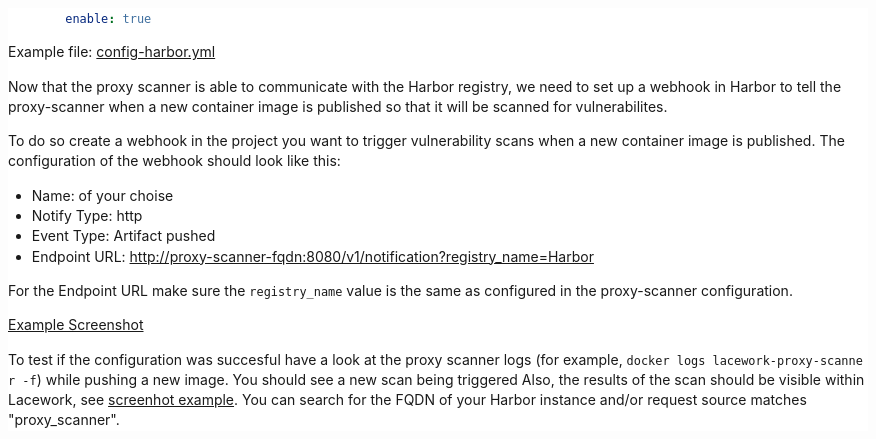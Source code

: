 ```yaml
        enable: true
```

Example file: [config-harbor.yml](config-harbor.yml)

Now that the proxy scanner is able to communicate with the Harbor registry, we need to set up a webhook in Harbor to tell the proxy-scanner when a new container image is published so that it will be scanned for vulnerabilites.

To do so create a webhook in the project you want to trigger vulnerability scans when a new container image is published.
The configuration of the webhook should look like this:

- Name: of your choise
- Notify Type: http
- Event Type: Artifact pushed
- Endpoint URL: <http://proxy-scanner-fqdn:8080/v1/notification?registry_name=Harbor>

For the Endpoint URL make sure the `registry_name` value is the same as configured in the proxy-scanner configuration.

[Example Screenshot](harbor-webhook.png)

To test if the configuration was succesful have a look at the proxy scanner logs (for example, `docker logs lacework-proxy-scanner -f`) while pushing a new image. You should see a new scan being triggered
Also, the results of the scan should be visible within Lacework, see [screenhot example](lacework-proxy-scanner-habor-result.png).
You can search for the FQDN of your Harbor instance and/or request source matches "proxy_scanner".
